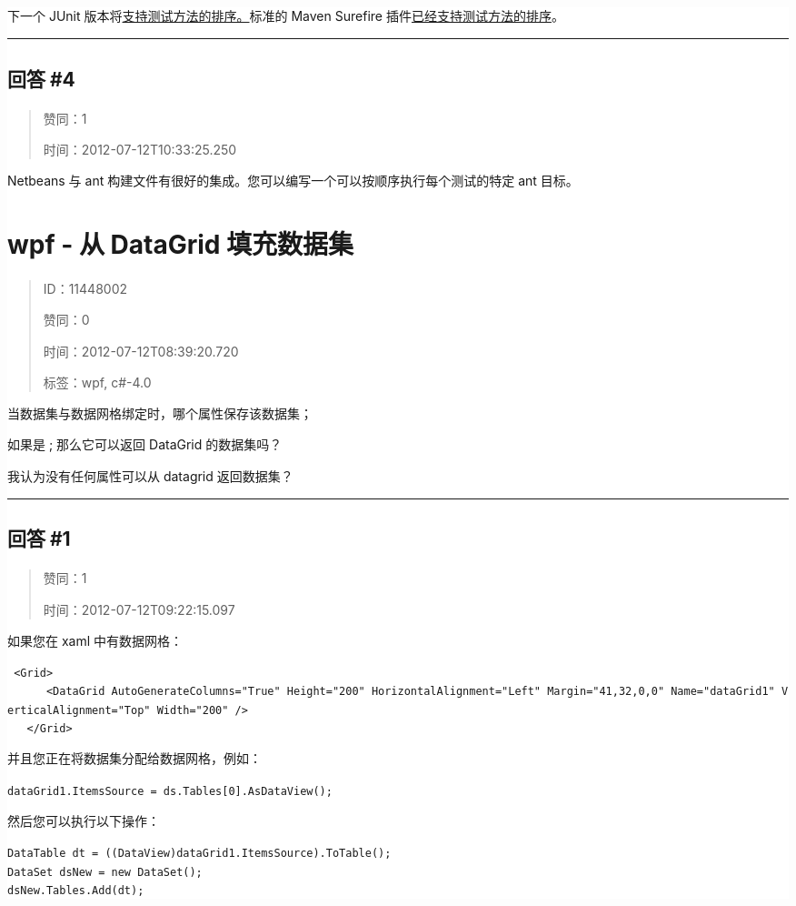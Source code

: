 下一个 JUnit 版本将[支持测试方法的排序。](https://github.com/KentBeck/junit/pull/386)标准的 Maven Surefire 插件[已经支持测试方法的排序](http://maven.apache.org/plugins/maven-surefire-plugin/test-mojo.html#runOrder)。

* * *

## 回答 #4

> 赞同：1
> 
> 时间：2012-07-12T10:33:25.250

Netbeans 与 ant 构建文件有很好的集成。您可以编写一个可以按顺序执行每个测试的特定 ant 目标。

# wpf - 从 DataGrid 填充数据集

> ID：11448002
> 
> 赞同：0
> 
> 时间：2012-07-12T08:39:20.720
> 
> 标签：wpf, c#-4.0

当数据集与数据网格绑定时，哪个属性保存该数据集；

如果是 ; 那么它可以返回 DataGrid 的数据集吗？

我认为没有任何属性可以从 datagrid 返回数据集？

* * *

## 回答 #1

> 赞同：1
> 
> 时间：2012-07-12T09:22:15.097

如果您在 xaml 中有数据网格：

```
 <Grid>
      <DataGrid AutoGenerateColumns="True" Height="200" HorizontalAlignment="Left" Margin="41,32,0,0" Name="dataGrid1" VerticalAlignment="Top" Width="200" />
   </Grid> 
```

并且您正在将数据集分配给数据网格，例如：

```
dataGrid1.ItemsSource = ds.Tables[0].AsDataView(); 
```

然后您可以执行以下操作：

```
DataTable dt = ((DataView)dataGrid1.ItemsSource).ToTable();
DataSet dsNew = new DataSet();
dsNew.Tables.Add(dt); 
```
